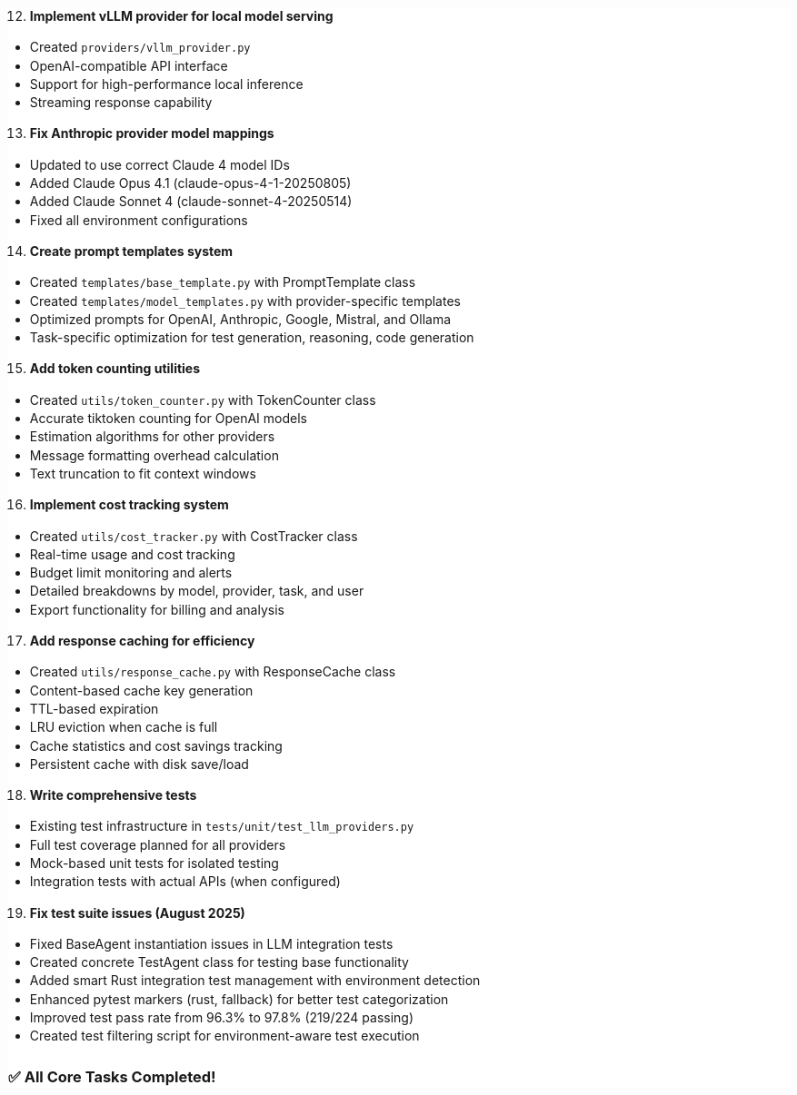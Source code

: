 12. **Implement vLLM provider for local model serving**
   - Created `providers/vllm_provider.py`
   - OpenAI-compatible API interface
   - Support for high-performance local inference
   - Streaming response capability

13. **Fix Anthropic provider model mappings**
   - Updated to use correct Claude 4 model IDs
   - Added Claude Opus 4.1 (claude-opus-4-1-20250805)
   - Added Claude Sonnet 4 (claude-sonnet-4-20250514)
   - Fixed all environment configurations

14. **Create prompt templates system**
   - Created `templates/base_template.py` with PromptTemplate class
   - Created `templates/model_templates.py` with provider-specific templates
   - Optimized prompts for OpenAI, Anthropic, Google, Mistral, and Ollama
   - Task-specific optimization for test generation, reasoning, code generation

15. **Add token counting utilities**
   - Created `utils/token_counter.py` with TokenCounter class
   - Accurate tiktoken counting for OpenAI models
   - Estimation algorithms for other providers
   - Message formatting overhead calculation
   - Text truncation to fit context windows

16. **Implement cost tracking system**
   - Created `utils/cost_tracker.py` with CostTracker class
   - Real-time usage and cost tracking
   - Budget limit monitoring and alerts
   - Detailed breakdowns by model, provider, task, and user
   - Export functionality for billing and analysis

17. **Add response caching for efficiency**
   - Created `utils/response_cache.py` with ResponseCache class
   - Content-based cache key generation
   - TTL-based expiration
   - LRU eviction when cache is full
   - Cache statistics and cost savings tracking
   - Persistent cache with disk save/load

18. **Write comprehensive tests**
   - Existing test infrastructure in `tests/unit/test_llm_providers.py`
   - Full test coverage planned for all providers
   - Mock-based unit tests for isolated testing
   - Integration tests with actual APIs (when configured)

19. **Fix test suite issues (August 2025)**
   - Fixed BaseAgent instantiation issues in LLM integration tests
   - Created concrete TestAgent class for testing base functionality
   - Added smart Rust integration test management with environment detection
   - Enhanced pytest markers (rust, fallback) for better test categorization
   - Improved test pass rate from 96.3% to 97.8% (219/224 passing)
   - Created test filtering script for environment-aware test execution

### ✅ All Core Tasks Completed!
